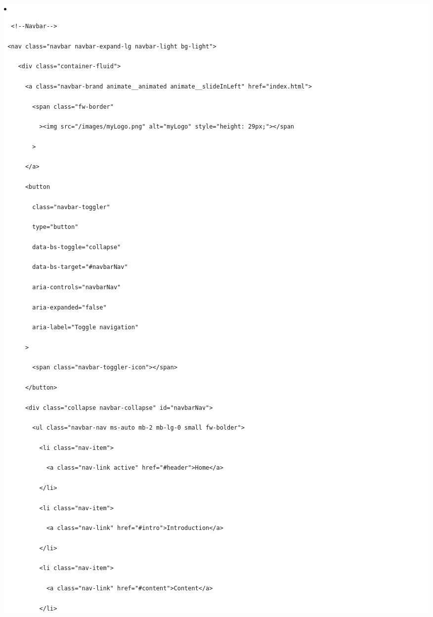    <li></li>

</ul>



      <!--Navbar-->    

     <nav class="navbar navbar-expand-lg navbar-light bg-light">

        <div class="container-fluid">

          <a class="navbar-brand animate__animated animate__slideInLeft" href="index.html">

            <span class="fw-border"

              ><img src="/images/myLogo.png" alt="myLogo" style="height: 29px;"></span

            >

          </a>

          <button

            class="navbar-toggler"

            type="button"

            data-bs-toggle="collapse"

            data-bs-target="#navbarNav"

            aria-controls="navbarNav"

            aria-expanded="false"

            aria-label="Toggle navigation"

          >

            <span class="navbar-toggler-icon"></span>

          </button>

          <div class="collapse navbar-collapse" id="navbarNav">

            <ul class="navbar-nav ms-auto mb-2 mb-lg-0 small fw-bolder">

              <li class="nav-item">

                <a class="nav-link active" href="#header">Home</a>

              </li>

              <li class="nav-item">

                <a class="nav-link" href="#intro">Introduction</a>

              </li>

              <li class="nav-item">

                <a class="nav-link" href="#content">Content</a>

              </li>

